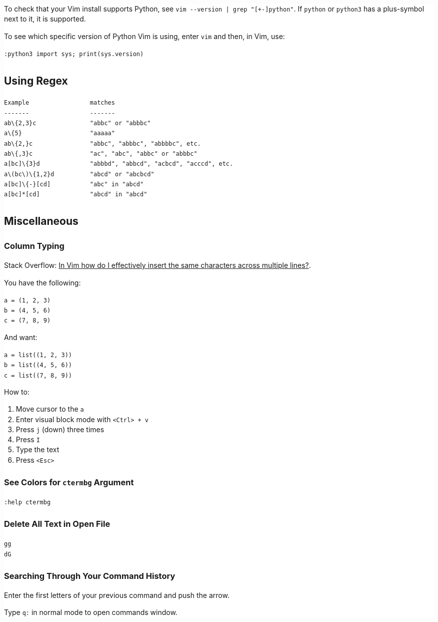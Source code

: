To check that your Vim install supports Python, see `vim --version | grep "[+-]python"`.  If `python` or `python3` has a plus-symbol next to it, it is supported.

To see which specific version of Python Vim is using, enter `vim` and then, in Vim, use:

```vim
:python3 import sys; print(sys.version)
```

## Using Regex

    Example                 matches
    -------                 -------
    ab\{2,3}c               "abbc" or "abbbc"
    a\{5}                   "aaaaa"
    ab\{2,}c                "abbc", "abbbc", "abbbbc", etc.
    ab\{,3}c                "ac", "abc", "abbc" or "abbbc"
    a[bc]\{3}d              "abbbd", "abbcd", "acbcd", "acccd", etc.
    a\(bc\)\{1,2}d          "abcd" or "abcbcd"
    a[bc]\{-}[cd]           "abc" in "abcd"
    a[bc]*[cd]              "abcd" in "abcd"

## Miscellaneous

### Column Typing

Stack Overflow: [In Vim how do I effectively insert the same characters across multiple lines?](https://stackoverflow.com/a/9549765/7954504).

You have the following:

```
a = (1, 2, 3)
b = (4, 5, 6)
c = (7, 8, 9)
```

And want:

```
a = list((1, 2, 3))
b = list((4, 5, 6))
c = list((7, 8, 9))
```

How to:

1. Move cursor to the `a`
2. Enter visual block mode with `<Ctrl> + v`
3. Press `j` (down) three times
4. Press `I`
5. Type the text
6. Press `<Esc>`

### See Colors for `ctermbg` Argument

    :help ctermbg

### Delete All Text in Open File

    gg
    dG

### Searching Through Your Command History

Enter the first letters of your previous command and push the <Up> arrow.

Type `q:` in normal mode to open commands window.
